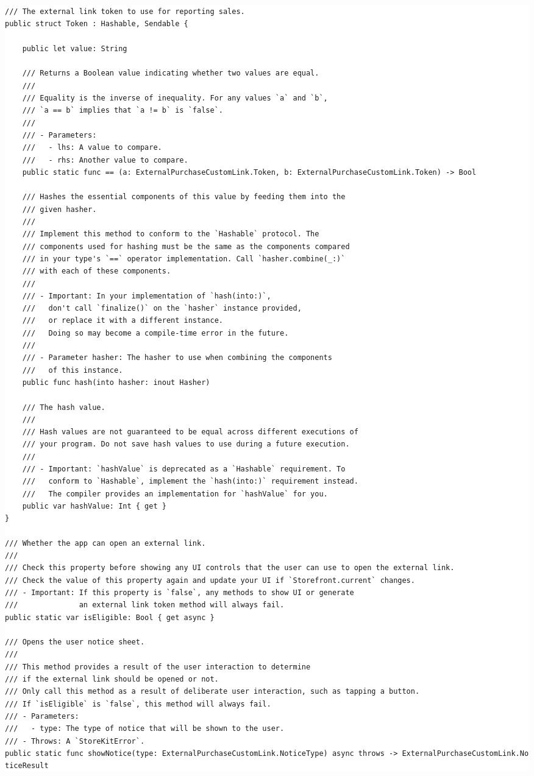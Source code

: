     /// The external link token to use for reporting sales.
    public struct Token : Hashable, Sendable {

        public let value: String

        /// Returns a Boolean value indicating whether two values are equal.
        ///
        /// Equality is the inverse of inequality. For any values `a` and `b`,
        /// `a == b` implies that `a != b` is `false`.
        ///
        /// - Parameters:
        ///   - lhs: A value to compare.
        ///   - rhs: Another value to compare.
        public static func == (a: ExternalPurchaseCustomLink.Token, b: ExternalPurchaseCustomLink.Token) -> Bool

        /// Hashes the essential components of this value by feeding them into the
        /// given hasher.
        ///
        /// Implement this method to conform to the `Hashable` protocol. The
        /// components used for hashing must be the same as the components compared
        /// in your type's `==` operator implementation. Call `hasher.combine(_:)`
        /// with each of these components.
        ///
        /// - Important: In your implementation of `hash(into:)`,
        ///   don't call `finalize()` on the `hasher` instance provided,
        ///   or replace it with a different instance.
        ///   Doing so may become a compile-time error in the future.
        ///
        /// - Parameter hasher: The hasher to use when combining the components
        ///   of this instance.
        public func hash(into hasher: inout Hasher)

        /// The hash value.
        ///
        /// Hash values are not guaranteed to be equal across different executions of
        /// your program. Do not save hash values to use during a future execution.
        ///
        /// - Important: `hashValue` is deprecated as a `Hashable` requirement. To
        ///   conform to `Hashable`, implement the `hash(into:)` requirement instead.
        ///   The compiler provides an implementation for `hashValue` for you.
        public var hashValue: Int { get }
    }

    /// Whether the app can open an external link.
    ///
    /// Check this property before showing any UI controls that the user can use to open the external link.
    /// Check the value of this property again and update your UI if `Storefront.current` changes.
    /// - Important: If this property is `false`, any methods to show UI or generate
    ///              an external link token method will always fail.
    public static var isEligible: Bool { get async }

    /// Opens the user notice sheet.
    ///
    /// This method provides a result of the user interaction to determine
    /// if the external link should be opened or not.
    /// Only call this method as a result of deliberate user interaction, such as tapping a button.
    /// If `isEligible` is `false`, this method will always fail.
    /// - Parameters:
    ///   - type: The type of notice that will be shown to the user.
    /// - Throws: A `StoreKitError`.
    public static func showNotice(type: ExternalPurchaseCustomLink.NoticeType) async throws -> ExternalPurchaseCustomLink.NoticeResult
